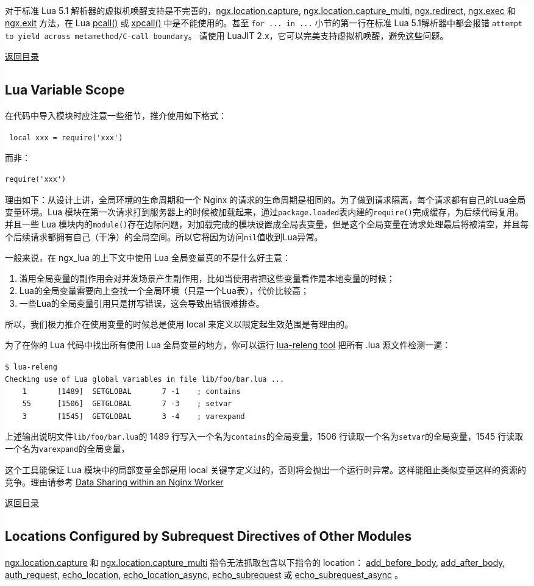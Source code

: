 
对于标准 Lua 5.1 解析器的虚拟机唤醒支持是不完善的，[ngx.location.capture](#ngxlocationcapture), [ngx.location.capture_multi](#ngxlocationcapture_multi), [ngx.redirect](#ngxredirect), [ngx.exec](#ngxexec) 和 [ngx.exit](#ngxexit) 方法，在 Lua [pcall()](http://www.lua.org/manual/5.1/manual.html#pdf-pcall) 或 [xpcall()](http://www.lua.org/manual/5.1/manual.html#pdf-xpcall) 中是不能使用的。甚至 `for ... in ...` 小节的第一行在标准 Lua 5.1解析器中都会报错 `attempt to yield across metamethod/C-call boundary`。 请使用 LuaJIT 2.x，它可以完美支持虚拟机唤醒，避免这些问题。

[返回目录](#table-of-contents)

Lua Variable Scope
------------------

在代码中导入模块时应注意一些细节，推介使用如下格式：

```
 local xxx = require('xxx')
```

而非：

```
require('xxx')
```

理由如下：从设计上讲，全局环境的生命周期和一个 Nginx 的请求的生命周期是相同的。为了做到请求隔离，每个请求都有自己的Lua全局变量环境。Lua 模块在第一次请求打到服务器上的时候被加载起来，通过`package.loaded`表内建的`require()`完成缓存，为后续代码复用。并且一些 Lua 模块内的`module()`存在边际问题，对加载完成的模块设置成全局表变量，但是这个全局变量在请求处理最后将被清空，并且每个后续请求都拥有自己（干净）的全局空间。所以它将因为访问`nil`值收到Lua异常。

一般来说，在 ngx_lua 的上下文中使用 Lua 全局变量真的不是什么好主意：

1. 滥用全局变量的副作用会对并发场景产生副作用，比如当使用者把这些变量看作是本地变量的时候；
1. Lua的全局变量需要向上查找一个全局环境（只是一个Lua表），代价比较高；
1. 一些Lua的全局变量引用只是拼写错误，这会导致出错很难排查。

所以，我们极力推介在使用变量的时候总是使用 local 来定义以限定起生效范围是有理由的。

为了在你的 Lua 代码中找出所有使用 Lua 全局变量的地方，你可以运行 [lua-releng tool](https://github.com/openresty/nginx-devel-utils/blob/master/lua-releng) 把所有 .lua 源文件检测一遍：

    $ lua-releng
    Checking use of Lua global variables in file lib/foo/bar.lua ...
        1       [1489]  SETGLOBAL       7 -1    ; contains
        55      [1506]  GETGLOBAL       7 -3    ; setvar
        3       [1545]  GETGLOBAL       3 -4    ; varexpand

上述输出说明文件`lib/foo/bar.lua`的 1489 行写入一个名为`contains`的全局变量，1506 行读取一个名为`setvar`的全局变量，1545 行读取一个名为`varexpand`的全局变量，

这个工具能保证 Lua 模块中的局部变量全部是用 local 关键字定义过的，否则将会抛出一个运行时异常。这样能阻止类似变量这样的资源的竞争。理由请参考 [Data Sharing within an Nginx Worker](http://wiki.nginx.org/HttpLuaModule#Data_Sharing_within_an_Nginx_Worker)

[返回目录](#table-of-contents)

Locations Configured by Subrequest Directives of Other Modules
--------------------------------------------------------------
[ngx.location.capture](#ngxlocationcapture) 和 [ngx.location.capture_multi](#ngxlocationcapture_multi) 指令无法抓取包含以下指令的 location： [add_before_body](http://nginx.org/en/docs/http/ngx_http_addition_module.html#add_before_body), [add_after_body](http://nginx.org/en/docs/http/ngx_http_addition_module.html#add_after_body), [auth_request](http://nginx.org/en/docs/http/ngx_http_auth_request_module.html#auth_request), [echo_location](http://github.com/openresty/echo-nginx-module#echo_location), [echo_location_async](http://github.com/openresty/echo-nginx-module#echo_location_async), [echo_subrequest](http://github.com/openresty/echo-nginx-module#echo_subrequest) 或 [echo_subrequest_async](http://github.com/openresty/echo-nginx-module#echo_subrequest_async) 。
